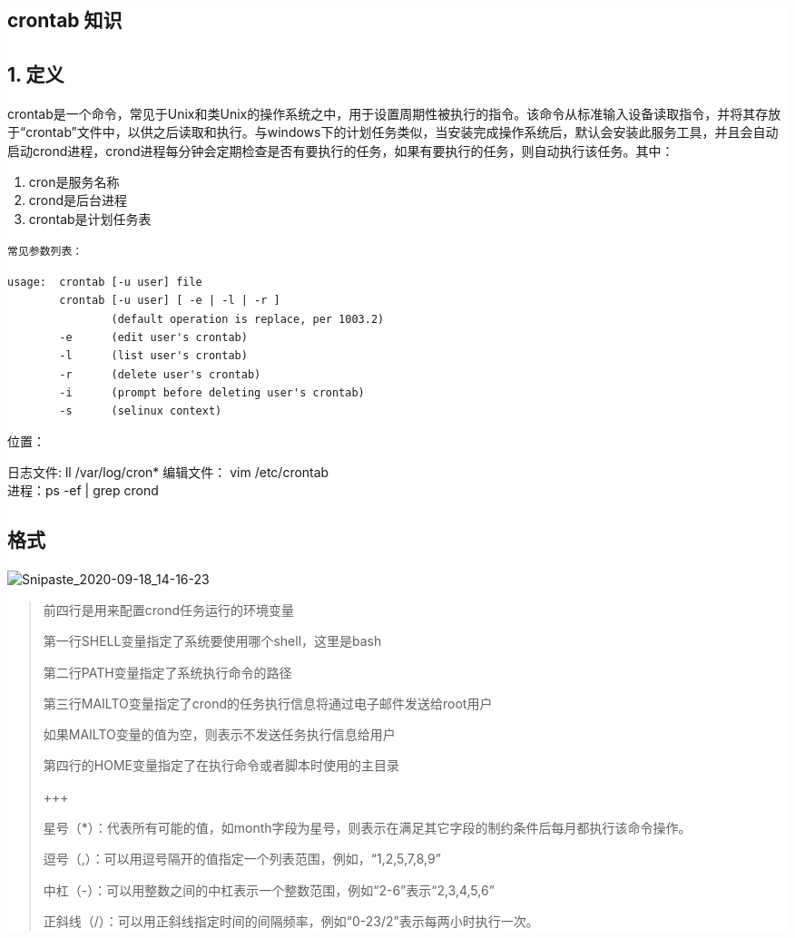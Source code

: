 ## crontab 知识

## 1. 定义

crontab是一个命令，常见于Unix和类Unix的操作系统之中，用于设置周期性被执行的指令。该命令从标准输入设备读取指令，并将其存放于“crontab”文件中，以供之后读取和执行。与windows下的计划任务类似，当安装完成操作系统后，默认会安装此服务工具，并且会自动启动crond进程，crond进程每分钟会定期检查是否有要执行的任务，如果有要执行的任务，则自动执行该任务。其中：

1. cron是服务名称
2. crond是后台进程
3. crontab是计划任务表

`常见参数列表：`

```she
usage:  crontab [-u user] file
        crontab [-u user] [ -e | -l | -r ]
                (default operation is replace, per 1003.2)
        -e      (edit user's crontab)
        -l      (list user's crontab)
        -r      (delete user's crontab)
        -i      (prompt before deleting user's crontab)
        -s      (selinux context)
```

位置：

   日志文件: ll /var/log/cron*
    编辑文件： vim /etc/crontab    
    进程：ps -ef | grep crond 



## 格式

![Snipaste_2020-09-18_14-16-23](https://cdn.jsdelivr.net/gh/momo13795/upic_picture@master/uPic/Snipaste_2020-09-18_14-16-23.png)

> 前四行是用来配置crond任务运行的环境变量
>
> 第一行SHELL变量指定了系统要使用哪个shell，这里是bash
>
> 第二行PATH变量指定了系统执行命令的路径
>
> 第三行MAILTO变量指定了crond的任务执行信息将通过电子邮件发送给root用户
>
> 如果MAILTO变量的值为空，则表示不发送任务执行信息给用户
>
> 第四行的HOME变量指定了在执行命令或者脚本时使用的主目录
>
> +++
>
> 星号（*）：代表所有可能的值，如month字段为星号，则表示在满足其它字段的制约条件后每月都执行该命令操作。
>
> 逗号（,）：可以用逗号隔开的值指定一个列表范围，例如，“1,2,5,7,8,9”
>
> 中杠（-）：可以用整数之间的中杠表示一个整数范围，例如“2-6”表示“2,3,4,5,6”
>
> 正斜线（/）：可以用正斜线指定时间的间隔频率，例如“0-23/2”表示每两小时执行一次。
